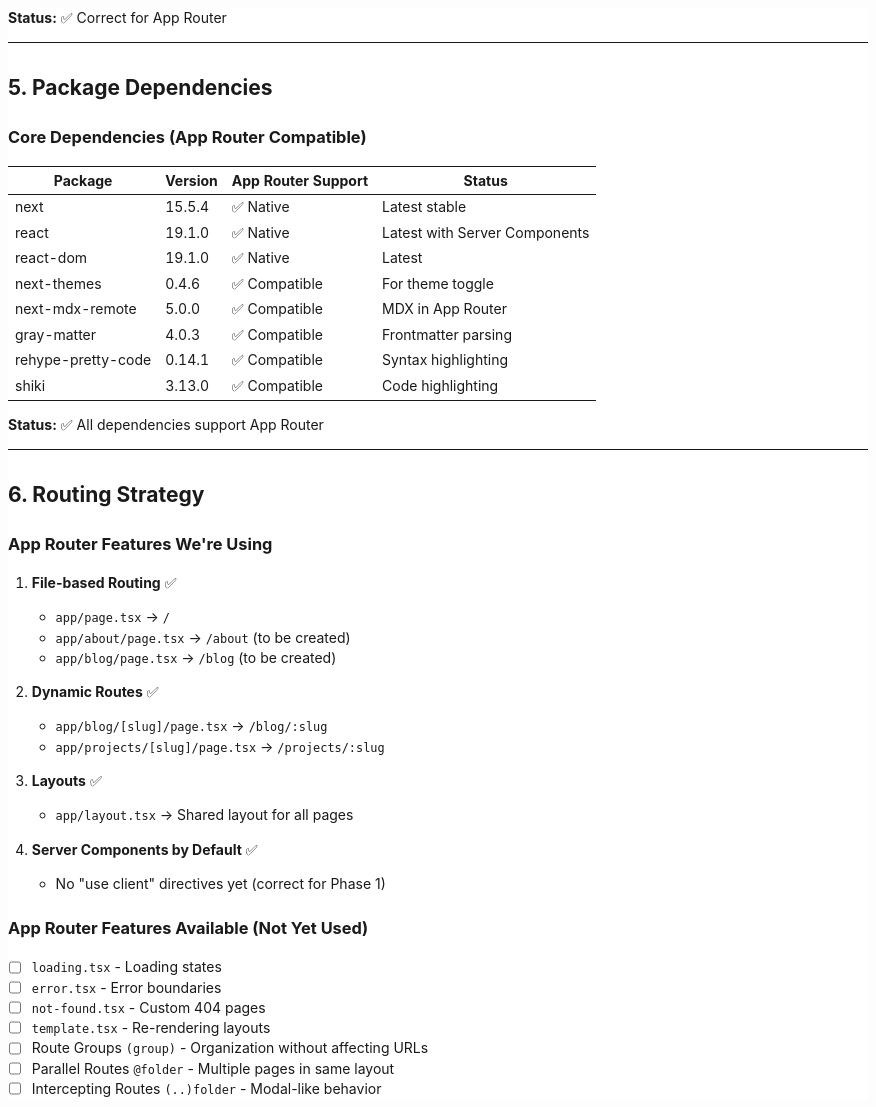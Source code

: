 **Status:** ✅ Correct for App Router

---

## 5. Package Dependencies

### Core Dependencies (App Router Compatible)

| Package | Version | App Router Support | Status |
|---------|---------|-------------------|--------|
| next | 15.5.4 | ✅ Native | Latest stable |
| react | 19.1.0 | ✅ Native | Latest with Server Components |
| react-dom | 19.1.0 | ✅ Native | Latest |
| next-themes | 0.4.6 | ✅ Compatible | For theme toggle |
| next-mdx-remote | 5.0.0 | ✅ Compatible | MDX in App Router |
| gray-matter | 4.0.3 | ✅ Compatible | Frontmatter parsing |
| rehype-pretty-code | 0.14.1 | ✅ Compatible | Syntax highlighting |
| shiki | 3.13.0 | ✅ Compatible | Code highlighting |

**Status:** ✅ All dependencies support App Router

---

## 6. Routing Strategy

### App Router Features We're Using

1. **File-based Routing** ✅
   - `app/page.tsx` → `/`
   - `app/about/page.tsx` → `/about` (to be created)
   - `app/blog/page.tsx` → `/blog` (to be created)

2. **Dynamic Routes** ✅
   - `app/blog/[slug]/page.tsx` → `/blog/:slug`
   - `app/projects/[slug]/page.tsx` → `/projects/:slug`

3. **Layouts** ✅
   - `app/layout.tsx` → Shared layout for all pages

4. **Server Components by Default** ✅
   - No "use client" directives yet (correct for Phase 1)

### App Router Features Available (Not Yet Used)

- [ ] `loading.tsx` - Loading states
- [ ] `error.tsx` - Error boundaries
- [ ] `not-found.tsx` - Custom 404 pages
- [ ] `template.tsx` - Re-rendering layouts
- [ ] Route Groups `(group)` - Organization without affecting URLs
- [ ] Parallel Routes `@folder` - Multiple pages in same layout
- [ ] Intercepting Routes `(..)folder` - Modal-like behavior
